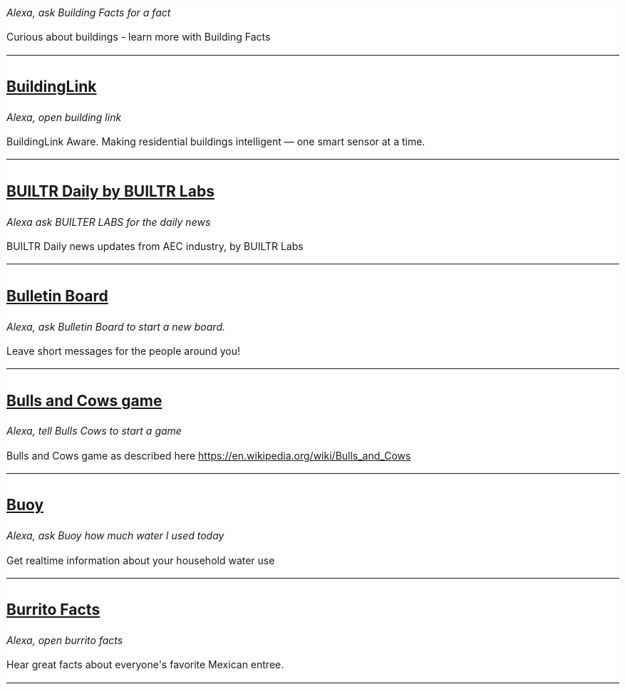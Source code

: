 *Alexa, ask Building Facts for a fact*

Curious about buildings - learn more with Building Facts

***

## [BuildingLink](skills/B01LXZ56BY)

*Alexa, open building link*

BuildingLink Aware.  Making residential buildings intelligent — one smart sensor at a time.

***

## [BUILTR Daily by BUILTR Labs](skills/B01FFW0BBK)

*Alexa ask BUILTER LABS for the daily news*

BUILTR Daily news updates from AEC industry, by BUILTR Labs

***

## [Bulletin Board](skills/B01N6LHDLF)

*Alexa, ask Bulletin Board to start a new board.*

Leave short messages for the people around you!

***

## [Bulls and Cows game](skills/B01AH2Q7T8)

*Alexa, tell Bulls Cows to start a game*

Bulls and Cows game as described here
https://en.wikipedia.org/wiki/Bulls_and_Cows

***

## [Buoy](skills/B01MQIG7CF)

*Alexa, ask Buoy how much water I used today*

Get realtime information about your household water use

***

## [Burrito Facts](skills/B01JTSRJYI)

*Alexa, open burrito facts*

Hear great facts about everyone's favorite Mexican entree.

***
